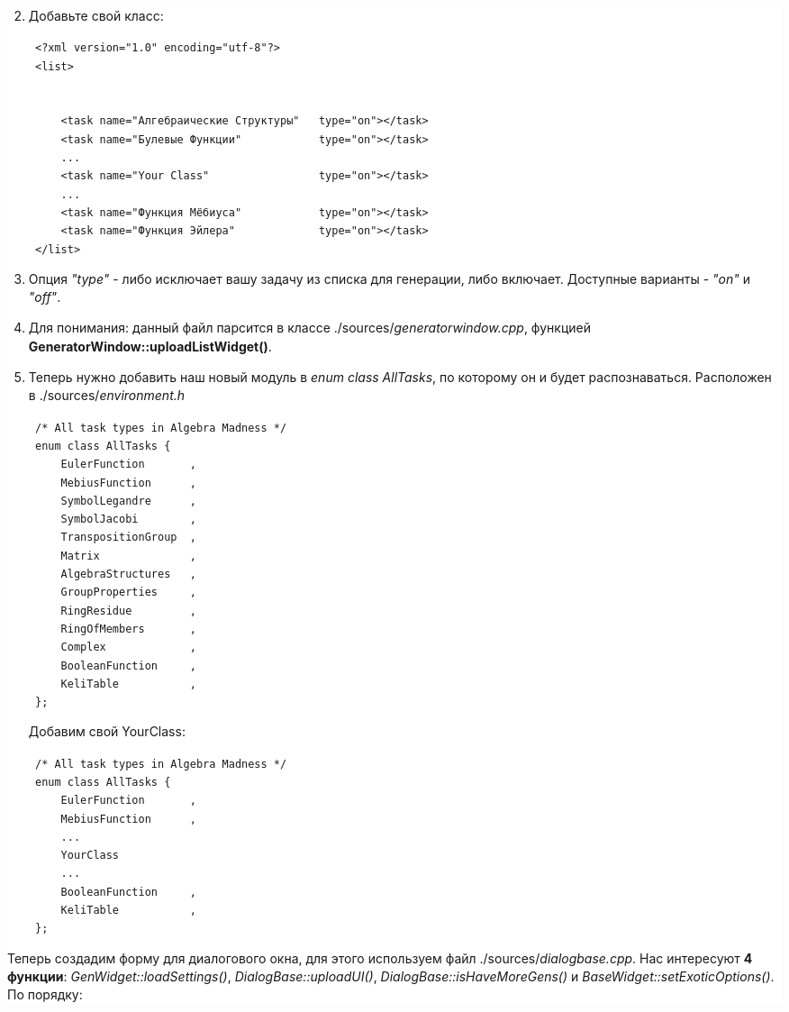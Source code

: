 2. Добавьте свой класс:

        <?xml version="1.0" encoding="utf-8"?>
        <list>


            <task name="Алгебраические Структуры"   type="on"></task>
            <task name="Булевые Функции"            type="on"></task>
            ...
            <task name="Your Class"                 type="on"></task>
            ...
            <task name="Функция Мёбиуса"            type="on"></task>
            <task name="Функция Эйлера"             type="on"></task>
        </list>

3. Опция *"type"* - либо исключает вашу задачу из списка для генерации, либо включает. Доступные варианты - *"on"* и *"off"*.

4. Для понимания: данный файл парсится в классе ./sources/*generatorwindow.cpp*, функцией **GeneratorWindow::uploadListWidget()**. 
5. Теперь нужно добавить наш новый модуль в *enum class AllTasks*, по которому он и будет распознаваться. Расположен в ./sources/*environment.h*
   
        /* All task types in Algebra Madness */
        enum class AllTasks {
            EulerFunction       ,
            MebiusFunction      ,
            SymbolLegandre      ,
            SymbolJacobi        ,
            TranspositionGroup  ,
            Matrix              ,
            AlgebraStructures   ,
            GroupProperties     ,
            RingResidue         ,
            RingOfMembers       ,
            Complex             ,
            BooleanFunction     ,
            KeliTable           ,
        };

    Добавим свой YourClass:

        /* All task types in Algebra Madness */
        enum class AllTasks {
            EulerFunction       ,
            MebiusFunction      ,
            ...
            YourClass
            ...
            BooleanFunction     ,
            KeliTable           ,
        };

Теперь создадим форму для диалогового окна, для этого используем файл ./sources/*dialogbase.cpp*. Нас интересуют **4 функции**: *GenWidget::loadSettings()*, *DialogBase::uploadUI()*, *DialogBase::isHaveMoreGens()* и *BaseWidget::setExoticOptions()*. По порядку:
